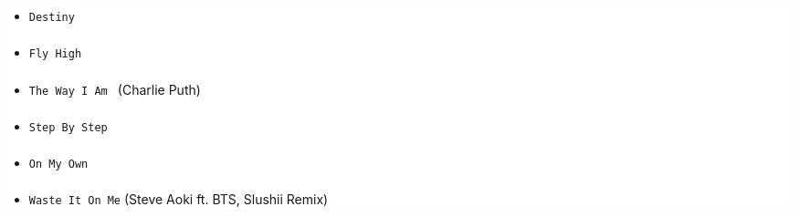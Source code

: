 

<div style="margin-top: 20px"></div>

- `Destiny`

<iframe width="100%" height="450" src="https://www.youtube.com/embed/d3gh_x0-0A0" title="YouTube video player" frameborder="0" allow="accelerometer; autoplay; clipboard-write; encrypted-media; gyroscope; picture-in-picture; web-share" allowfullscreen></iframe>



<div style="margin-top: 20px"></div>

- `Fly High`

<iframe width="100%" height="450" src="https://www.youtube.com/embed/UyopNcSgcK8" title="YouTube video player" frameborder="0" allow="accelerometer; autoplay; clipboard-write; encrypted-media; gyroscope; picture-in-picture; web-share" allowfullscreen></iframe>



<div style="margin-top: 20px"></div>

- `The Way I Am ` (Charlie Puth)

<iframe width="100%" height="166" scrolling="no" frameborder="no" allow="autoplay" src="https://w.soundcloud.com/player/?url=https%3A//api.soundcloud.com/tracks/496126557&color=%23c9b934&auto_play=false&hide_related=false&show_comments=true&show_user=true&show_reposts=false&show_teaser=true"></iframe>




<div style="margin-top: 20px"></div>

- `Step By Step`

<iframe width="100%" height="450" src="https://www.youtube.com/embed/ITYuhyvrn8E" title="YouTube video player" frameborder="0" allow="accelerometer; autoplay; clipboard-write; encrypted-media; gyroscope; picture-in-picture; web-share" allowfullscreen></iframe>



<div style="margin-top: 20px"></div>

- `On My Own`

<iframe width="100%" height="450" src="https://www.youtube.com/embed/G-qsdIEPhsE" title="YouTube video player" frameborder="0" allow="accelerometer; autoplay; clipboard-write; encrypted-media; gyroscope; picture-in-picture; web-share" allowfullscreen></iframe>


<div style="margin-top: 20px"></div>

- `Waste It On Me` (Steve Aoki ft. BTS, Slushii Remix)

<iframe width="100%" height="166" scrolling="no" frameborder="no" allow="autoplay" src="https://w.soundcloud.com/player/?url=https%3A//api.soundcloud.com/tracks/536823981&color=%23bdda97&auto_play=false&hide_related=false&show_comments=true&show_user=true&show_reposts=false&show_teaser=true"></iframe>




<div style="margin-top: 20px"></div>
